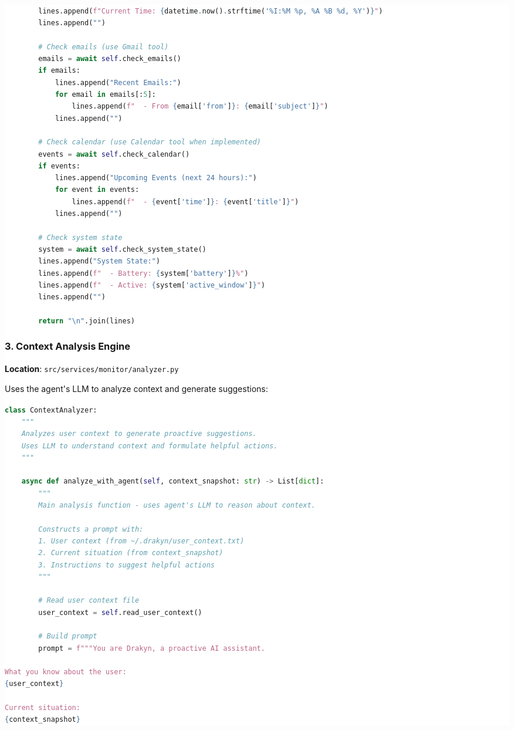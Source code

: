```python
        lines.append(f"Current Time: {datetime.now().strftime('%I:%M %p, %A %B %d, %Y')}")
        lines.append("")

        # Check emails (use Gmail tool)
        emails = await self.check_emails()
        if emails:
            lines.append("Recent Emails:")
            for email in emails[:5]:
                lines.append(f"  - From {email['from']}: {email['subject']}")
            lines.append("")

        # Check calendar (use Calendar tool when implemented)
        events = await self.check_calendar()
        if events:
            lines.append("Upcoming Events (next 24 hours):")
            for event in events:
                lines.append(f"  - {event['time']}: {event['title']}")
            lines.append("")

        # Check system state
        system = await self.check_system_state()
        lines.append("System State:")
        lines.append(f"  - Battery: {system['battery']}%")
        lines.append(f"  - Active: {system['active_window']}")
        lines.append("")

        return "\n".join(lines)
```

### 3. Context Analysis Engine

**Location**: `src/services/monitor/analyzer.py`

Uses the agent's LLM to analyze context and generate suggestions:

```python
class ContextAnalyzer:
    """
    Analyzes user context to generate proactive suggestions.
    Uses LLM to understand context and formulate helpful actions.
    """

    async def analyze_with_agent(self, context_snapshot: str) -> List[dict]:
        """
        Main analysis function - uses agent's LLM to reason about context.

        Constructs a prompt with:
        1. User context (from ~/.drakyn/user_context.txt)
        2. Current situation (from context_snapshot)
        3. Instructions to suggest helpful actions
        """

        # Read user context file
        user_context = self.read_user_context()

        # Build prompt
        prompt = f"""You are Drakyn, a proactive AI assistant.

What you know about the user:
{user_context}

Current situation:
{context_snapshot}

```